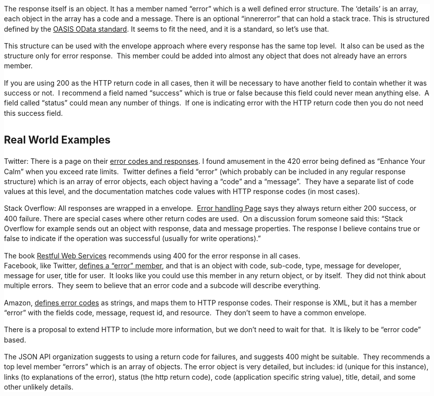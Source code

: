 ```json
```


The response itself is an object. It has a member named “error” which is a well defined error structure. The ‘details’ is an array, each object in the array has a code and a message. There is an optional “innererror” that can hold a stack trace. This is structured defined by the [OASIS OData standard](http://docs.oasis-open.org/odata/odata-json-format/v4.0/errata02/os/odata-json-format-v4.0-errata02-os-complete.html#_Toc403940655). It seems to fit the need, and it is a standard, so let’s use that.  

This structure can be used with the envelope approach where every response has the same top level.  It also can be used as the structure only for error response.  This member could be added into almost any object that does not already have an errors member.  

If you are using 200 as the HTTP return code in all cases, then it will be necessary to have another field to contain whether it was success or not.  I recommend a field named “success” which is true or false because this field could never mean anything else.  A field called “status” could mean any number of things.  If one is indicating error with the HTTP return code then you do not need this success field.

## Real World Examples

Twitter: There is a page on their [error codes and responses](https://dev.twitter.com/overview/api/response-codes). I found amusement in the 420 error being defined as “Enhance Your Calm” when you exceed rate limits.  Twitter defines a field “error” (which probably can be included in any regular response structure) which is an array of error objects, each object having a “code” and a “message”.  They have a separate list of code values at this level, and the documentation matches code values with HTTP response codes (in most cases).  

Stack Overflow: All responses are wrapped in a envelope.  [Error handling Page](https://api.stackexchange.com/docs/error-handling) says they always return either 200 success, or 400 failure. There are special cases where other return codes are used.  On a discussion forum someone said this: “Stack Overflow for example sends out an object with response, data and message properties. The response I believe contains true or false to indicate if the operation was successful (usually for write operations).”  

The book [Restful Web Services](https://books.google.de/books?id=XUaErakHsoAC&lpg=PP1&dq=restful+web+services&pg=PA197&hl=de#v=onepage&q=status%20code%20400&f=false) recommends using 400 for the error response in all cases.  
Facebook, like Twitter, [defines a “error” member](https://developers.facebook.com/docs/graph-api/using-graph-api/v2.4), and that is an object with code, sub-code, type, message for developer, message for user, title for user.  It looks like you could use this member in any return object, or by itself.  They did not think about multiple errors.  They seem to believe that an error code and a subcode will describe everything.  

Amazon, [defines error codes](http://docs.aws.amazon.com/AmazonS3/latest/API/ErrorResponses.html) as strings, and maps them to HTTP response codes. Their response is XML, but it has a member “error” with the fields code, message, request id, and resource.  They don’t seem to have a common envelope.  

There is a proposal to extend HTTP to include more information, but we don’t need to wait for that.  It is likely to be “error code” based.  

The JSON API organization suggests to using a return code for failures, and suggests 400 might be suitable.  They recommends a top level member “errors” which is an array of objects. The error object is very detailed, but includes: id (unique for this instance), links (to explanations of the error), status (the http return code), code (application specific string value), title, detail, and some other unlikely details. 
